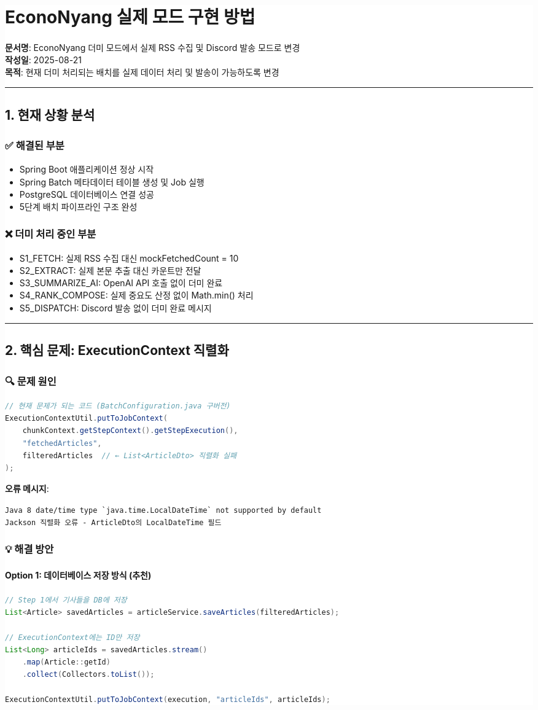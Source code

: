 # EconoNyang 실제 모드 구현 방법

**문서명**: EconoNyang 더미 모드에서 실제 RSS 수집 및 Discord 발송 모드로 변경  
**작성일**: 2025-08-21  
**목적**: 현재 더미 처리되는 배치를 실제 데이터 처리 및 발송이 가능하도록 변경

---

## 1. 현재 상황 분석

### ✅ 해결된 부분
- Spring Boot 애플리케이션 정상 시작
- Spring Batch 메타데이터 테이블 생성 및 Job 실행 
- PostgreSQL 데이터베이스 연결 성공
- 5단계 배치 파이프라인 구조 완성

### ❌ 더미 처리 중인 부분
- S1_FETCH: 실제 RSS 수집 대신 mockFetchedCount = 10
- S2_EXTRACT: 실제 본문 추출 대신 카운트만 전달
- S3_SUMMARIZE_AI: OpenAI API 호출 없이 더미 완료
- S4_RANK_COMPOSE: 실제 중요도 산정 없이 Math.min() 처리
- S5_DISPATCH: Discord 발송 없이 더미 완료 메시지

---

## 2. 핵심 문제: ExecutionContext 직렬화

### 🔍 문제 원인
```java
// 현재 문제가 되는 코드 (BatchConfiguration.java 구버전)
ExecutionContextUtil.putToJobContext(
    chunkContext.getStepContext().getStepExecution(),
    "fetchedArticles", 
    filteredArticles  // ← List<ArticleDto> 직렬화 실패
);
```

**오류 메시지**: 
```
Java 8 date/time type `java.time.LocalDateTime` not supported by default
Jackson 직렬화 오류 - ArticleDto의 LocalDateTime 필드
```

### 💡 해결 방안

#### Option 1: 데이터베이스 저장 방식 (추천)
```java
// Step 1에서 기사들을 DB에 저장
List<Article> savedArticles = articleService.saveArticles(filteredArticles);

// ExecutionContext에는 ID만 저장
List<Long> articleIds = savedArticles.stream()
    .map(Article::getId)
    .collect(Collectors.toList());

ExecutionContextUtil.putToJobContext(execution, "articleIds", articleIds);
```
